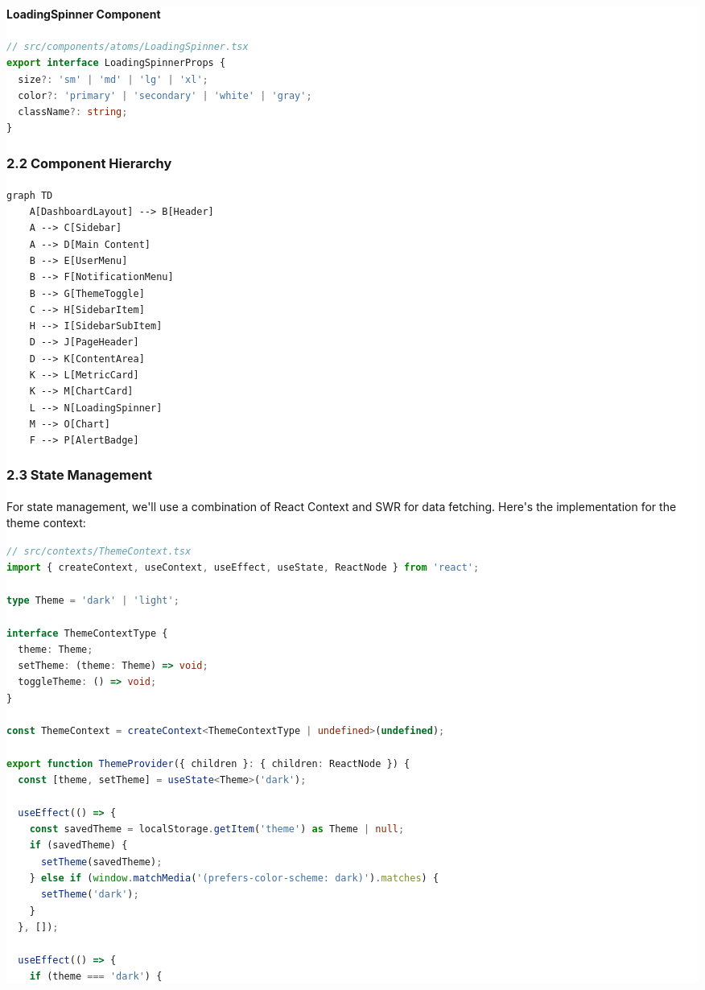 #### LoadingSpinner Component

```typescript
// src/components/atoms/LoadingSpinner.tsx
export interface LoadingSpinnerProps {
  size?: 'sm' | 'md' | 'lg' | 'xl';
  color?: 'primary' | 'secondary' | 'white' | 'gray';
  className?: string;
}
```

### 2.2 Component Hierarchy

```mermaid
graph TD
    A[DashboardLayout] --> B[Header]
    A --> C[Sidebar]
    A --> D[Main Content]
    B --> E[UserMenu]
    B --> F[NotificationMenu]
    B --> G[ThemeToggle]
    C --> H[SidebarItem]
    H --> I[SidebarSubItem]
    D --> J[PageHeader]
    D --> K[ContentArea]
    K --> L[MetricCard]
    K --> M[ChartCard]
    L --> N[LoadingSpinner]
    M --> O[Chart]
    F --> P[AlertBadge]
```

### 2.3 State Management

For state management, we'll use a combination of React Context and SWR for data fetching. Here's the implementation for the theme context:

```typescript
// src/contexts/ThemeContext.tsx
import { createContext, useContext, useEffect, useState, ReactNode } from 'react';

type Theme = 'dark' | 'light';

interface ThemeContextType {
  theme: Theme;
  setTheme: (theme: Theme) => void;
  toggleTheme: () => void;
}

const ThemeContext = createContext<ThemeContextType | undefined>(undefined);

export function ThemeProvider({ children }: { children: ReactNode }) {
  const [theme, setTheme] = useState<Theme>('dark');

  useEffect(() => {
    const savedTheme = localStorage.getItem('theme') as Theme | null;
    if (savedTheme) {
      setTheme(savedTheme);
    } else if (window.matchMedia('(prefers-color-scheme: dark)').matches) {
      setTheme('dark');
    }
  }, []);

  useEffect(() => {
    if (theme === 'dark') {
```